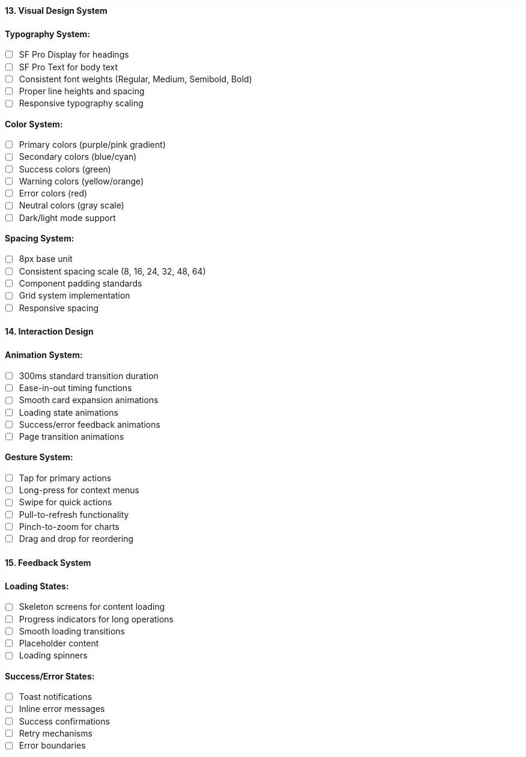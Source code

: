 #### 13. Visual Design System
**Typography System:**
- [ ] SF Pro Display for headings
- [ ] SF Pro Text for body text
- [ ] Consistent font weights (Regular, Medium, Semibold, Bold)
- [ ] Proper line heights and spacing
- [ ] Responsive typography scaling

**Color System:**
- [ ] Primary colors (purple/pink gradient)
- [ ] Secondary colors (blue/cyan)
- [ ] Success colors (green)
- [ ] Warning colors (yellow/orange)
- [ ] Error colors (red)
- [ ] Neutral colors (gray scale)
- [ ] Dark/light mode support

**Spacing System:**
- [ ] 8px base unit
- [ ] Consistent spacing scale (8, 16, 24, 32, 48, 64)
- [ ] Component padding standards
- [ ] Grid system implementation
- [ ] Responsive spacing

#### 14. Interaction Design
**Animation System:**
- [ ] 300ms standard transition duration
- [ ] Ease-in-out timing functions
- [ ] Smooth card expansion animations
- [ ] Loading state animations
- [ ] Success/error feedback animations
- [ ] Page transition animations

**Gesture System:**
- [ ] Tap for primary actions
- [ ] Long-press for context menus
- [ ] Swipe for quick actions
- [ ] Pull-to-refresh functionality
- [ ] Pinch-to-zoom for charts
- [ ] Drag and drop for reordering

#### 15. Feedback System
**Loading States:**
- [ ] Skeleton screens for content loading
- [ ] Progress indicators for long operations
- [ ] Smooth loading transitions
- [ ] Placeholder content
- [ ] Loading spinners

**Success/Error States:**
- [ ] Toast notifications
- [ ] Inline error messages
- [ ] Success confirmations
- [ ] Retry mechanisms
- [ ] Error boundaries
